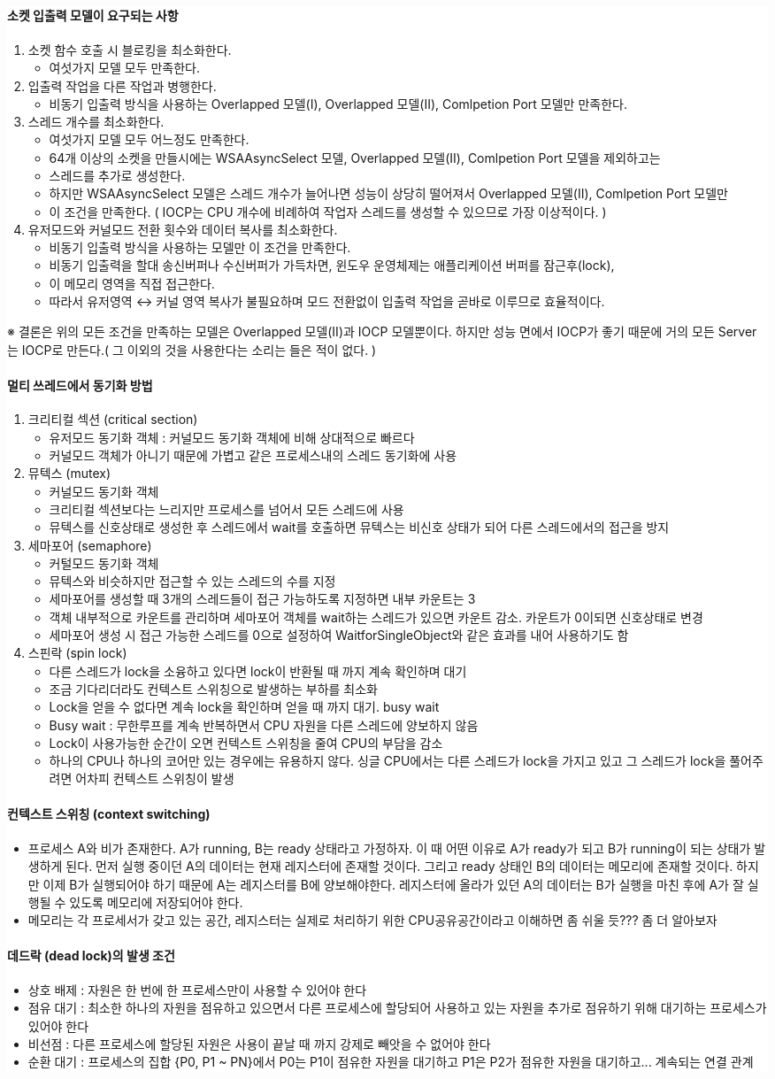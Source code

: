 #### 소켓 입출력 모델이 요구되는 사항
1. 소켓 함수 호출 시 블로킹을 최소화한다.
    * 여섯가지 모델 모두 만족한다.
2. 입출력 작업을 다른 작업과 병행한다.
    * 비동기 입출력 방식을 사용하는 Overlapped 모델(Ⅰ), Overlapped 모델(Ⅱ), Comlpetion Port 모델만 만족한다.
3. 스레드 개수를 최소화한다.
    * 여섯가지 모델 모두 어느정도 만족한다.
    * 64개 이상의 소켓을 만들시에는 WSAAsyncSelect 모델, Overlapped 모델(Ⅱ), Comlpetion Port 모델을 제외하고는 
    * 스레드를 추가로 생성한다.
    * 하지만 WSAAsyncSelect 모델은 스레드 개수가 늘어나면 성능이 상당히 떨어져서 Overlapped 모델(Ⅱ), Comlpetion Port 모델만 
    * 이 조건을 만족한다. ( IOCP는 CPU 개수에 비례하여 작업자 스레드를 생성할 수 있으므로 가장 이상적이다. )
4. 유저모드와 커널모드 전환 횟수와 데이터 복사를 최소화한다.
    * 비동기 입출력 방식을 사용하는 모델만 이 조건을 만족한다. 
    * 비동기 입출력을 할대 송신버퍼나 수신버퍼가 가득차면, 윈도우 운영체제는 애플리케이션 버퍼를 잠근후(lock), 
    * 이 메모리 영역을 직접 접근한다. 
    * 따라서 유저영역 ↔ 커널 영역 복사가 불필요하며 모드 전환없이 입출력 작업을 곧바로 이루므로 효율적이다.

※ 결론은 위의 모든 조건을 만족하는 모델은 Overlapped 모델(Ⅱ)과 IOCP 모델뿐이다. 하지만 성능 면에서 IOCP가 좋기 때문에 거의 모든 Server는 IOCP로 만든다.( 그 이외의 것을 사용한다는 소리는 들은 적이 없다. ) 


#### 멀티 쓰레드에서 동기화 방법
1. 크리티컬 섹션 (critical section)
    * 유저모드 동기화 객체 : 커널모드 동기화 객체에 비해 상대적으로 빠르다
    * 커널모드 객체가 아니기 때문에 가볍고 같은 프로세스내의 스레드 동기화에 사용
2. 뮤텍스 (mutex)
    * 커널모드 동기화 객체
    * 크리티컬 섹션보다는 느리지만 프로세스를 넘어서 모든 스레드에 사용
    * 뮤텍스를 신호상태로 생성한 후 스레드에서 wait를 호출하면 뮤텍스는 비신호 상태가 되어 다른 스레드에서의 접근을 방지
3. 세마포어 (semaphore)
    * 커털모드 동기화 객체
    * 뮤텍스와 비슷하지만 접근할 수 있는 스레드의 수를 지정
    * 세마포어를 생성할 때 3개의 스레드들이 접근 가능하도록 지정하면 내부 카운트는 3
    * 객체 내부적으로 카운트를 관리하며 세마포어 객체를 wait하는 스레드가 있으면 카운트 감소. 카운트가 0이되면 신호상태로 변경
    * 세마포어 생성 시 접근 가능한 스레드를 0으로 설정하여 WaitforSingleObject와 같은 효과를 내어 사용하기도 함
4. 스핀락 (spin lock)
    * 다른 스레드가 lock을 소융하고 있다면 lock이 반환될 때 까지 계속 확인하며 대기
    * 조금 기다리더라도 컨텍스트 스위칭으로 발생하는 부하를 최소화
    * Lock을 얻을 수 없다면 계속 lock을 확인하며 얻을 때 까지 대기. busy wait
    * Busy wait : 무한루프를 계속 반복하면서 CPU 자원을 다른 스레드에 양보하지 않음
    * Lock이 사용가능한 순간이 오면 컨텍스트 스위칭을 줄여 CPU의 부담을 감소
    * 하나의 CPU나 하나의 코어만 있는 경우에는 유용하지 않다. 싱글 CPU에서는 다른 스레드가 lock을 가지고 있고 그 스레드가 lock을 풀어주려면 어차피 컨텍스트 스위칭이 발생

#### 컨텍스트 스위칭 (context switching)
* 프로세스 A와 비가 존재한다. A가 running, B는 ready 상태라고 가정하자. 이 때 어떤 이유로 A가 ready가 되고 B가 running이 되는 상태가 발생하게 된다. 먼저 실행 중이던 A의 데이터는 현재 레지스터에 존재할 것이다. 그리고 ready 상태인 B의 데이터는 메모리에 존재할 것이다. 하지만 이제 B가 실행되어야 하기 때문에 A는 레지스터를 B에 양보해야한다. 레지스터에 올라가 있던 A의 데이터는 B가 실행을 마친 후에 A가 잘 실행될 수 있도록 메모리에 저장되어야 한다.
* 메모리는 각 프로세서가 갖고 있는 공간, 레지스터는 실제로 처리하기 위한 CPU공유공간이라고 이해하면 좀 쉬울 듯??? 좀 더 알아보자


#### 데드락 (dead lock)의 발생 조건
* 상호 배제 : 자원은 한 번에 한 프로세스만이 사용할 수 있어야 한다
* 점유 대기 : 최소한 하나의 자원을 점유하고 있으면서 다른 프로세스에 할당되어 사용하고 있는 자원을 추가로 점유하기 위해 대기하는 프로세스가 있어야 한다
* 비선점 : 다른 프로세스에 할당된 자원은 사용이 끝날 때 까지 강제로 빼앗을 수 없어야 한다
* 순환 대기 : 프로세스의 집합 {P0, P1 ~ PN}에서 P0는 P1이 점유한 자원을 대기하고 P1은 P2가 점유한 자원을 대기하고... 계속되는 연결 관계
